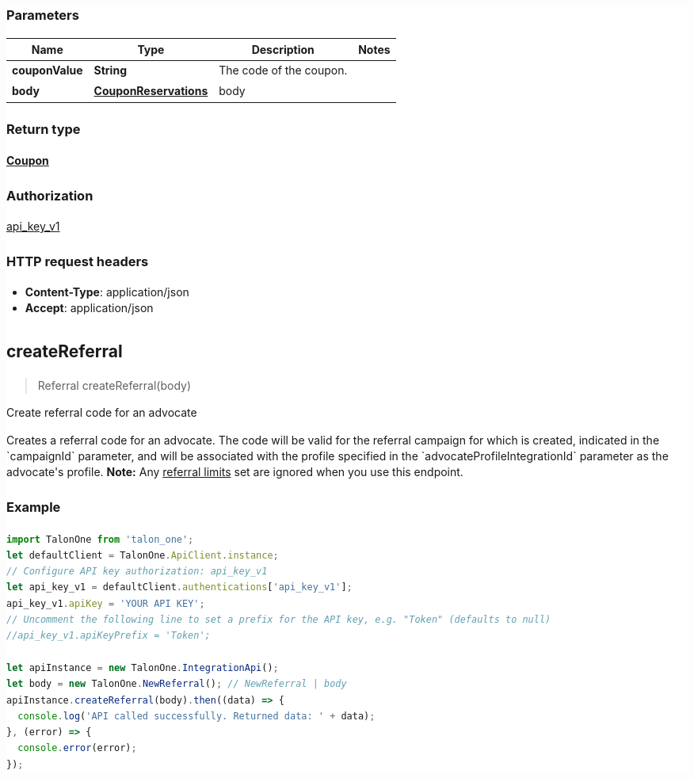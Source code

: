 ### Parameters


Name | Type | Description  | Notes
------------- | ------------- | ------------- | -------------
 **couponValue** | **String**| The code of the coupon. | 
 **body** | [**CouponReservations**](CouponReservations.md)| body | 

### Return type

[**Coupon**](Coupon.md)

### Authorization

[api_key_v1](../README.md#api_key_v1)

### HTTP request headers

- **Content-Type**: application/json
- **Accept**: application/json


## createReferral

> Referral createReferral(body)

Create referral code for an advocate

Creates a referral code for an advocate. The code will be valid for the referral campaign for which is created, indicated in the &#x60;campaignId&#x60; parameter, and will be associated with the profile specified in the &#x60;advocateProfileIntegrationId&#x60; parameter as the advocate&#39;s profile.  **Note:** Any [referral limits](https://docs.talon.one/docs/product/campaigns/settings/managing-campaign-budgets#referral-limits) set are ignored when you use this endpoint. 

### Example

```javascript
import TalonOne from 'talon_one';
let defaultClient = TalonOne.ApiClient.instance;
// Configure API key authorization: api_key_v1
let api_key_v1 = defaultClient.authentications['api_key_v1'];
api_key_v1.apiKey = 'YOUR API KEY';
// Uncomment the following line to set a prefix for the API key, e.g. "Token" (defaults to null)
//api_key_v1.apiKeyPrefix = 'Token';

let apiInstance = new TalonOne.IntegrationApi();
let body = new TalonOne.NewReferral(); // NewReferral | body
apiInstance.createReferral(body).then((data) => {
  console.log('API called successfully. Returned data: ' + data);
}, (error) => {
  console.error(error);
});

```
